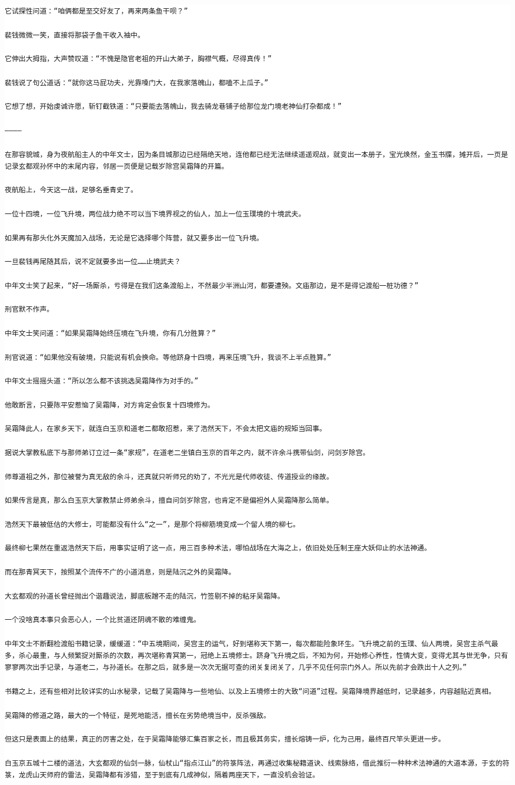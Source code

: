     它试探性问道：“咱俩都是至交好友了，再来两条鱼干呗？”

    裴钱微微一笑，直接将那袋子鱼干收入袖中。

    它伸出大拇指，大声赞叹道：“不愧是隐官老祖的开山大弟子，胸襟气概，尽得真传！”

    裴钱说了句公道话：“就你这马屁功夫，光靠嗓门大，在我家落魄山，都嗑不上瓜子。”

    它想了想，开始虔诚许愿，斩钉截铁道：“只要能去落魄山，我去骑龙巷铺子给那位龙门境老神仙打杂都成！”

    ————

    在那容貌城，身为夜航船主人的中年文士，因为条目城那边已经隔绝天地，连他都已经无法继续遥遥观战，就变出一本册子，宝光焕然，金玉书牒，摊开后，一页是记录玄都观孙怀中的末尾内容，邻居一页便是记载岁除宫吴霜降的开篇。

    夜航船上，今天这一战，足够名垂青史了。

    一位十四境，一位飞升境，两位战力绝不可以当下境界视之的仙人，加上一位玉璞境的十境武夫。

    如果再有那头化外天魔加入战场，无论是它选择哪个阵营，就又要多出一位飞升境。

    一旦裴钱再尾随其后，说不定就要多出一位……止境武夫？

    中年文士笑了起来，“好一场厮杀，亏得是在我们这条渡船上，不然最少半洲山河，都要遭殃。文庙那边，是不是得记渡船一桩功德？”

    刑官默不作声。

    中年文士笑问道：“如果吴霜降始终压境在飞升境，你有几分胜算？”

    刑官说道：“如果他没有破境，只能说有机会换命。等他跻身十四境，再来压境飞升，我谈不上半点胜算。”

    中年文士摇摇头道：“所以怎么都不该挑选吴霜降作为对手的。”

    他敢断言，只要陈平安惹恼了吴霜降，对方肯定会恢复十四境修为。

    吴霜降此人，在家乡天下，就连白玉京和道老二都敢招惹，来了浩然天下，不会太把文庙的规矩当回事。

    据说大掌教私底下与那师弟订立过一条“家规”，在道老二坐镇白玉京的百年之内，就不许余斗携带仙剑，问剑岁除宫。

    师尊道祖之外，那位被誉为真无敌的余斗，还真就只听师兄的劝了，不光光是代师收徒、传道授业的缘故。

    如果传言是真，那么白玉京大掌教禁止师弟余斗，擅自问剑岁除宫，也肯定不是偏袒外人吴霜降那么简单。

    浩然天下最被低估的大修士，可能都没有什么“之一”，是那个将柳筋境变成一个留人境的柳七。

    最终柳七果然在重返浩然天下后，用事实证明了这一点，用三百多种术法，哪怕战场在大海之上，依旧处处压制王座大妖仰止的水法神通。

    而在那青冥天下，按照某个流传不广的小道消息，则是陆沉之外的吴霜降。

    大玄都观的孙道长曾经抛出个谐趣说法，脚底板蹭不走的陆沉，竹签剔不掉的粘牙吴霜降。

    一个没啥真本事只会恶心人，一个比贫道还阴魂不散的难缠鬼。

    中年文士不断翻检渡船书籍记录，缓缓道：“中五境期间，吴宫主的运气，好到堪称天下第一，每次都能险象环生。飞升境之前的玉璞、仙人两境，吴宫主杀气最多，杀心最重，与人频繁捉对厮杀的次数，再次堪称青冥第一，冠绝上五境修士。跻身飞升境之后，不知为何，开始修心养性，性情大变，变得尤其与世无争，只有寥寥两次出手记录，与道老二，与孙道长。在那之后，就多是一次次无据可查的闭关复闭关了，几乎不见任何宗门外人。所以先前才会跌出十人之列。”

    书籍之上，还有些相对比较详实的山水秘录，记载了吴霜降与一些地仙、以及上五境修士的大致“问道”过程。吴霜降境界越低时，记录越多，内容越贴近真相。

    吴霜降的修道之路，最大的一个特征，是死地能活，擅长在劣势绝境当中，反杀强敌。

    但这只是表面上的结果，真正的厉害之处，在于吴霜降能够汇集百家之长，而且极其务实，擅长熔铸一炉，化为己用，最终百尺竿头更进一步。

    白玉京五城十二楼的道法，大玄都观的仙剑一脉，仙杖山“指点江山”的符箓阵法，再通过收集秘籍道诀、线索脉络，借此推衍一种种术法神通的大道本源，于玄的符箓，龙虎山天师府的雷法，吴霜降都有涉猎，至于到底有几成神似，隔着两座天下，一直没机会验证。
